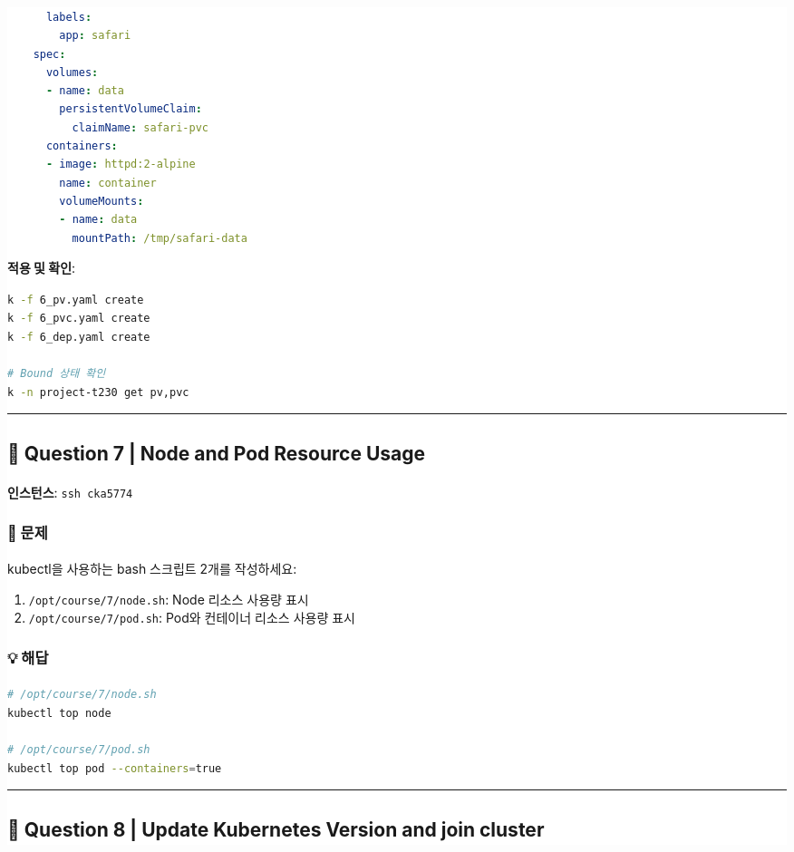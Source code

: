 ```yaml
      labels:
        app: safari
    spec:
      volumes:
      - name: data
        persistentVolumeClaim:
          claimName: safari-pvc
      containers:
      - image: httpd:2-alpine
        name: container
        volumeMounts:
        - name: data
          mountPath: /tmp/safari-data
```

**적용 및 확인**:

```bash
k -f 6_pv.yaml create
k -f 6_pvc.yaml create
k -f 6_dep.yaml create

# Bound 상태 확인
k -n project-t230 get pv,pvc
```

---

## 🔧 Question 7 | Node and Pod Resource Usage

**인스턴스**: `ssh cka5774`

### 📝 문제

kubectl을 사용하는 bash 스크립트 2개를 작성하세요:

1. `/opt/course/7/node.sh`: Node 리소스 사용량 표시
2. `/opt/course/7/pod.sh`: Pod와 컨테이너 리소스 사용량 표시

### 💡 해답

```bash
# /opt/course/7/node.sh
kubectl top node

# /opt/course/7/pod.sh  
kubectl top pod --containers=true
```

---

## 🔧 Question 8 | Update Kubernetes Version and join cluster
